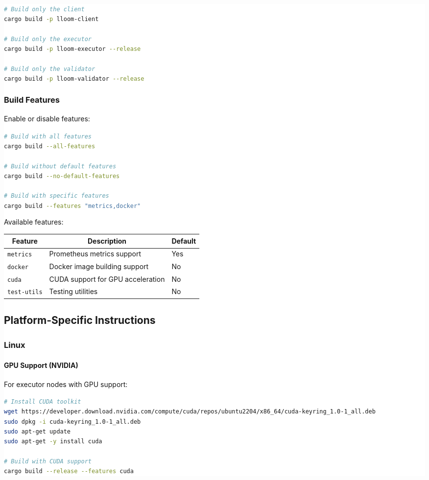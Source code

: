 ```bash
# Build only the client
cargo build -p lloom-client

# Build only the executor
cargo build -p lloom-executor --release

# Build only the validator
cargo build -p lloom-validator --release
```

### Build Features

Enable or disable features:

```bash
# Build with all features
cargo build --all-features

# Build without default features
cargo build --no-default-features

# Build with specific features
cargo build --features "metrics,docker"
```

Available features:

| Feature | Description | Default |
|---------|-------------|---------|
| `metrics` | Prometheus metrics support | Yes |
| `docker` | Docker image building support | No |
| `cuda` | CUDA support for GPU acceleration | No |
| `test-utils` | Testing utilities | No |

## Platform-Specific Instructions

### Linux

#### GPU Support (NVIDIA)

For executor nodes with GPU support:

```bash
# Install CUDA toolkit
wget https://developer.download.nvidia.com/compute/cuda/repos/ubuntu2204/x86_64/cuda-keyring_1.0-1_all.deb
sudo dpkg -i cuda-keyring_1.0-1_all.deb
sudo apt-get update
sudo apt-get -y install cuda

# Build with CUDA support
cargo build --release --features cuda
```
